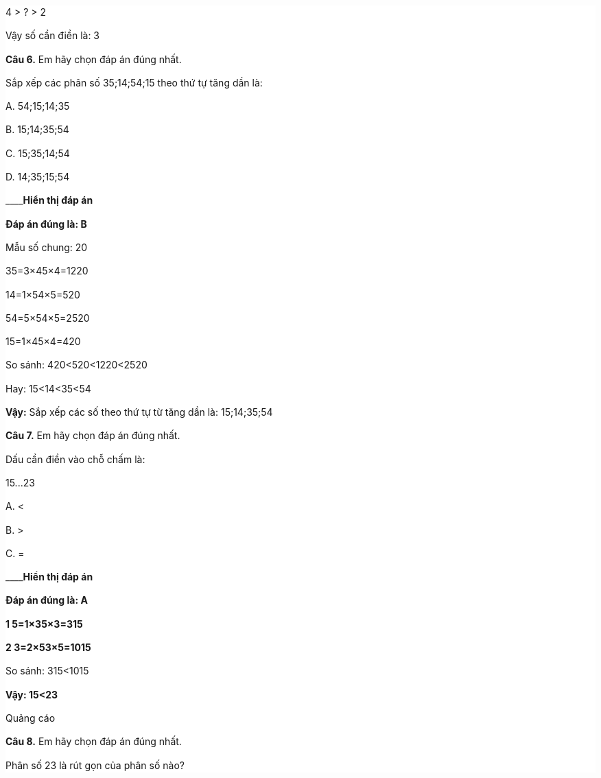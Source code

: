 4 > ? > 2

Vậy số cần điền là: 3

**Câu 6.** Em hãy chọn đáp án đúng nhất.

Sắp xếp các phân số 35;14;54;15 theo thứ tự tăng dần là:

A. 54;15;14;35

B. 15;14;35;54

C. 15;35;14;54

D. 14;35;15;54

____**Hiển thị đáp án**

**Đáp án đúng là: B**

Mẫu số chung: 20

35=3×45×4=1220

14=1×54×5=520

54=5×54×5=2520

15=1×45×4=420

So sánh: 420<520<1220<2520

Hay: 15<14<35<54

**Vậy:** Sắp xếp các số theo thứ tự từ tăng dần là: 15;14;35;54

**Câu 7.** Em hãy chọn đáp án đúng nhất.

Dấu cần điền vào chỗ chấm là:

15...23

A. <

B. >

C. =

____**Hiển thị đáp án**

**Đáp án đúng là: A**

**1 5=1×35×3=315**

**2 3=2×53×5=1015**

So sánh: 315<1015

**Vậy: 15<23**

Quảng cáo

**Câu 8.** Em hãy chọn đáp án đúng nhất.

Phân số 23 là rút gọn của phân số nào?
